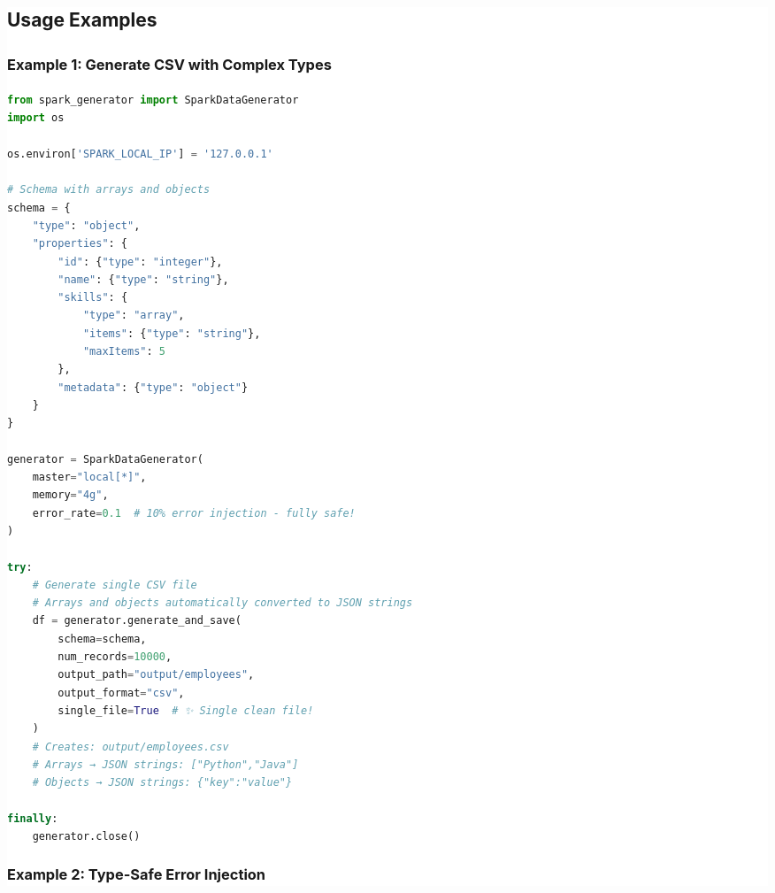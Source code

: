 ## Usage Examples

### Example 1: Generate CSV with Complex Types

```python
from spark_generator import SparkDataGenerator
import os

os.environ['SPARK_LOCAL_IP'] = '127.0.0.1'

# Schema with arrays and objects
schema = {
    "type": "object",
    "properties": {
        "id": {"type": "integer"},
        "name": {"type": "string"},
        "skills": {
            "type": "array",
            "items": {"type": "string"},
            "maxItems": 5
        },
        "metadata": {"type": "object"}
    }
}

generator = SparkDataGenerator(
    master="local[*]",
    memory="4g",
    error_rate=0.1  # 10% error injection - fully safe!
)

try:
    # Generate single CSV file
    # Arrays and objects automatically converted to JSON strings
    df = generator.generate_and_save(
        schema=schema,
        num_records=10000,
        output_path="output/employees",
        output_format="csv",
        single_file=True  # ✨ Single clean file!
    )
    # Creates: output/employees.csv
    # Arrays → JSON strings: ["Python","Java"]
    # Objects → JSON strings: {"key":"value"}

finally:
    generator.close()
```

### Example 2: Type-Safe Error Injection
